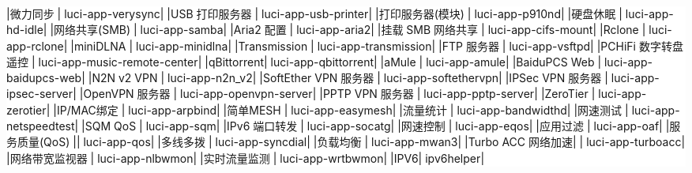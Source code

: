 |微力同步	| luci-app-verysync|
|USB 打印服务器	| luci-app-usb-printer|
|打印服务器(模块)	| luci-app-p910nd|
|硬盘休眠	| luci-app-hd-idle|
|网络共享(SMB)	| luci-app-samba|
|Aria2 配置	| luci-app-aria2|
|挂载 SMB 网络共享	| luci-app-cifs-mount|
|Rclone	| luci-app-rclone|
|miniDLNA	| luci-app-minidlna|
|Transmission	| luci-app-transmission|
|FTP 服务器	| luci-app-vsftpd|
|PCHiFi 数字转盘遥控	| luci-app-music-remote-center|
|qBittorrent| luci-app-qbittorrent|
|aMule | luci-app-amule|
|BaiduPCS Web	| luci-app-baidupcs-web|
|N2N v2 VPN	| luci-app-n2n_v2|
|SoftEther VPN 服务器	| luci-app-softethervpn|
|IPSec VPN 服务器	| luci-app-ipsec-server|
|OpenVPN 服务器	| luci-app-openvpn-server|
|PPTP VPN 服务器	| luci-app-pptp-server|
|ZeroTier	| luci-app-zerotier|
|IP/MAC绑定	| luci-app-arpbind|
|简单MESH	| luci-app-easymesh|
|流量统计	| luci-app-bandwidthd|
|网速测试	| luci-app-netspeedtest|
|SQM QoS | luci-app-sqm|
|IPv6 端口转发	| luci-app-socatg|
|网速控制	| luci-app-eqos|
|应用过滤	| luci-app-oaf|
|服务质量(QoS)	|| luci-app-qos|
|多线多拨	| luci-app-syncdial|
|负载均衡	| luci-app-mwan3|
|Turbo ACC 网络加速|	| luci-app-turboacc|
|网络带宽监视器	| luci-app-nlbwmon|
|实时流量监测	| luci-app-wrtbwmon|
|IPV6|	ipv6helper|
